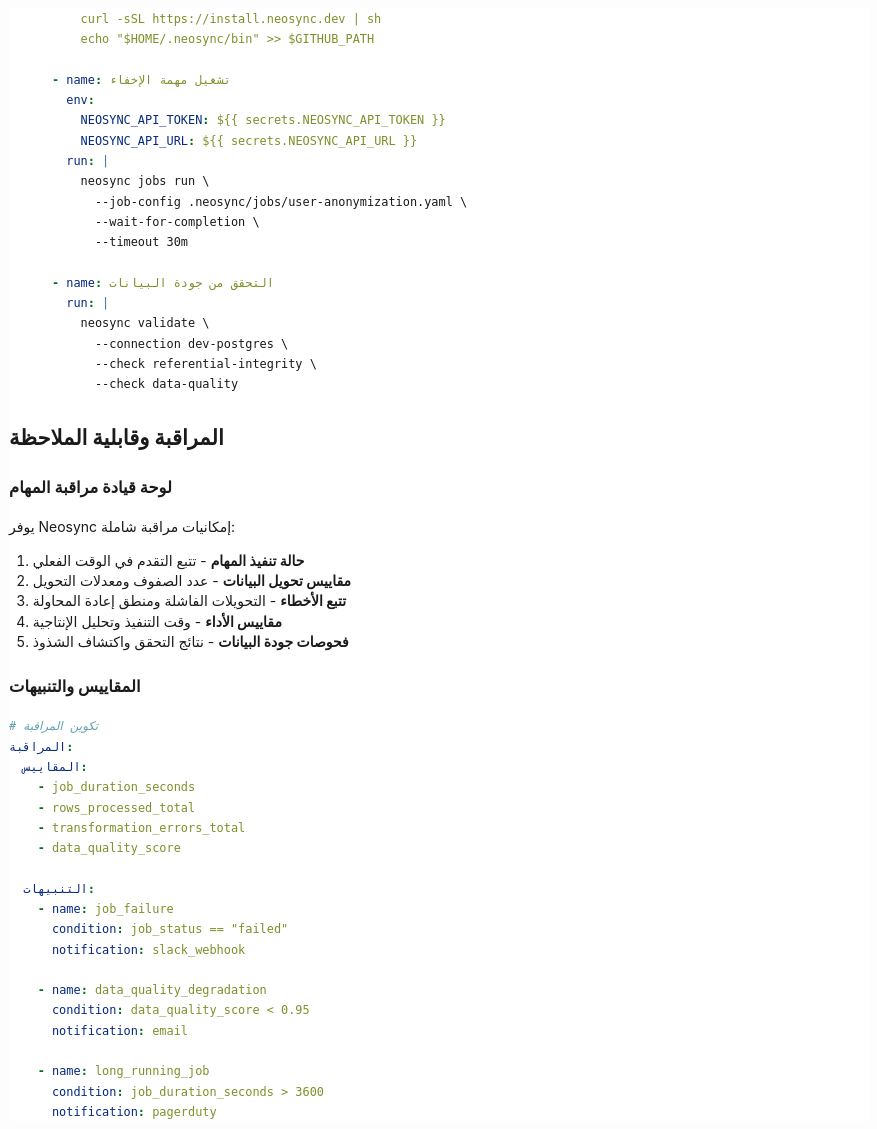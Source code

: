 ```yaml
          curl -sSL https://install.neosync.dev | sh
          echo "$HOME/.neosync/bin" >> $GITHUB_PATH
      
      - name: تشغيل مهمة الإخفاء
        env:
          NEOSYNC_API_TOKEN: ${{ secrets.NEOSYNC_API_TOKEN }}
          NEOSYNC_API_URL: ${{ secrets.NEOSYNC_API_URL }}
        run: |
          neosync jobs run \
            --job-config .neosync/jobs/user-anonymization.yaml \
            --wait-for-completion \
            --timeout 30m
      
      - name: التحقق من جودة البيانات
        run: |
          neosync validate \
            --connection dev-postgres \
            --check referential-integrity \
            --check data-quality
```

## المراقبة وقابلية الملاحظة

### لوحة قيادة مراقبة المهام

يوفر Neosync إمكانيات مراقبة شاملة:

1. **حالة تنفيذ المهام** - تتبع التقدم في الوقت الفعلي
2. **مقاييس تحويل البيانات** - عدد الصفوف ومعدلات التحويل
3. **تتبع الأخطاء** - التحويلات الفاشلة ومنطق إعادة المحاولة
4. **مقاييس الأداء** - وقت التنفيذ وتحليل الإنتاجية
5. **فحوصات جودة البيانات** - نتائج التحقق واكتشاف الشذوذ

### المقاييس والتنبيهات

```yaml
# تكوين المراقبة
المراقبة:
  المقاييس:
    - job_duration_seconds
    - rows_processed_total
    - transformation_errors_total
    - data_quality_score
  
  التنبيهات:
    - name: job_failure
      condition: job_status == "failed"
      notification: slack_webhook
      
    - name: data_quality_degradation
      condition: data_quality_score < 0.95
      notification: email
      
    - name: long_running_job
      condition: job_duration_seconds > 3600
      notification: pagerduty
```
